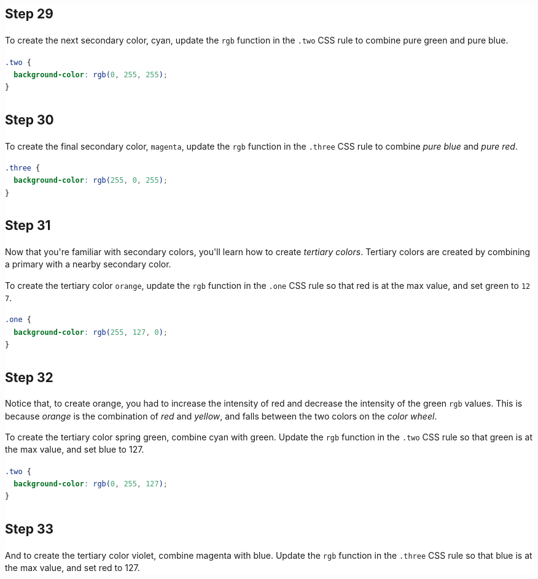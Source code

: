 ## Step 29

To create the next secondary color, cyan, update the `rgb` function in the `.two` CSS rule to combine pure green and pure blue.

```css
.two {
  background-color: rgb(0, 255, 255);
}
```

## Step 30

To create the final secondary color, `magenta`, update the `rgb` function in the `.three` CSS rule to combine _pure blue_ and _pure red_.

```css
.three {
  background-color: rgb(255, 0, 255);
}
```

## Step 31

Now that you're familiar with secondary colors, you'll learn how to create _tertiary colors_. Tertiary colors are created by combining a primary with a nearby secondary color.

To create the tertiary color `orange`, update the `rgb` function in the `.one` CSS rule so that red is at the max value, and set green to `127`.

```css
.one {
  background-color: rgb(255, 127, 0);
}
```

## Step 32

Notice that, to create orange, you had to increase the intensity of red and decrease the intensity of the green `rgb` values. This is because _orange_ is the combination of _red_ and _yellow_, and falls between the two colors on the _color wheel_.

To create the tertiary color spring green, combine cyan with green. Update the `rgb` function in the `.two` CSS rule so that green is at the max value, and set blue to 127.

```css
.two {
  background-color: rgb(0, 255, 127);
}
```

## Step 33

And to create the tertiary color violet, combine magenta with blue. Update the `rgb` function in the `.three` CSS rule so that blue is at the max value, and set red to 127.

